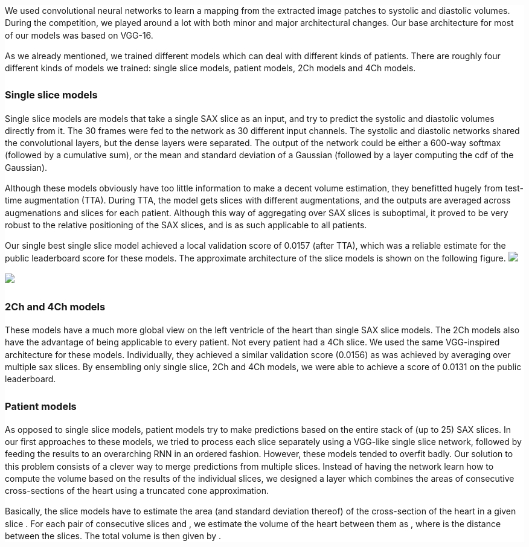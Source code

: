 We used convolutional neural networks to learn a mapping from the extracted image patches to systolic and diastolic volumes. During the competition, we played around a lot with both minor and major architectural changes. Our base architecture for most of our models was based on VGG-16.

As we already mentioned, we trained different models which can deal with different kinds of patients. There are roughly four different kinds of models we trained: single slice models, patient models, 2Ch models and 4Ch models.

### Single slice models

Single slice models are models that take a single SAX slice as an input, and try to predict the systolic and diastolic volumes directly from it. The 30 frames were fed to the network as 30 different input channels. The systolic and diastolic networks shared the convolutional layers, but the dense layers were separated. The output of the network could be either a 600-way softmax (followed by a cumulative sum), or the mean and standard deviation of a Gaussian (followed by a layer computing the cdf of the Gaussian).

Although these models obviously have too little information to make a decent volume estimation, they benefitted hugely from test-time augmentation (TTA). During TTA, the model gets slices with different augmentations, and the outputs are averaged across augmenations and slices for each patient. Although this way of aggregating over SAX slices is suboptimal, it proved to be very robust to the relative positioning of the SAX slices, and is as such applicable to all patients.

Our single best single slice model achieved a local validation score of 0.0157 (after TTA), which was a reliable estimate for the public leaderboard score for these models. The approximate architecture of the slice models is shown on the following figure.
![](http://irakorshunova.github.io/img/heart/model_ss.jpg)

![](http://irakorshunova.github.io/img/heart/model_ss_annot.jpg)


### 2Ch and 4Ch models

These models have a much more global view on the left ventricle of the heart than single SAX slice models. The 2Ch models also have the advantage of being applicable to every patient. Not every patient had a 4Ch slice. 
We used the same VGG-inspired architecture for these models. Individually, they achieved a similar validation score (0.0156) as was achieved by averaging over multiple sax slices. By ensembling only single slice, 2Ch and 4Ch models, we were able to achieve a score of 0.0131 on the public leaderboard.

### Patient models

As opposed to single slice models, patient models try to make predictions based on the entire stack of (up to 25) SAX slices. In our first approaches to these models, we tried to process each slice separately using a VGG-like single slice network, followed by feeding the results to an overarching RNN in an ordered fashion. However, these models tended to overfit badly. Our solution to this problem consists of a clever way to merge predictions from multiple slices. Instead of having the network learn how to compute the volume based on the results of the individual slices, we designed a layer which combines the areas of consecutive cross-sections of the heart using a truncated cone approximation.

Basically, the slice models have to estimate the area (and standard deviation thereof) of the cross-section of the heart in a given slice . For each pair of consecutive slices and , we estimate the volume of the heart between them as , where is the distance between the slices. The total volume is then given by .
